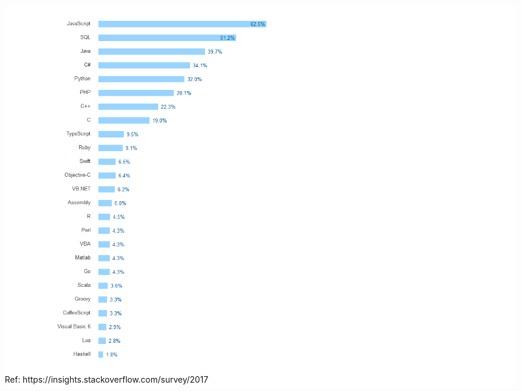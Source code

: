 <img src="img/why python6.png" width=500px />

Ref: https://insights\.stackoverflow\.com/survey/2017
